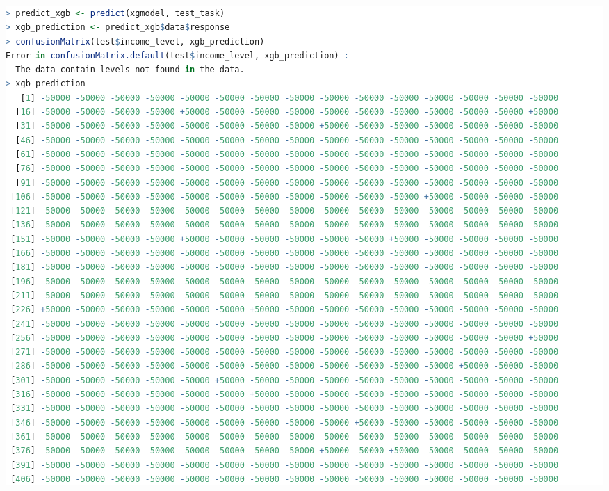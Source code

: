 ```r
> predict_xgb <- predict(xgmodel, test_task)
> xgb_prediction <- predict_xgb$data$response
> confusionMatrix(test$income_level, xgb_prediction)
Error in confusionMatrix.default(test$income_level, xgb_prediction) : 
  The data contain levels not found in the data.
> xgb_prediction
   [1] -50000 -50000 -50000 -50000 -50000 -50000 -50000 -50000 -50000 -50000 -50000 -50000 -50000 -50000 -50000
  [16] -50000 -50000 -50000 -50000 +50000 -50000 -50000 -50000 -50000 -50000 -50000 -50000 -50000 -50000 +50000
  [31] -50000 -50000 -50000 -50000 -50000 -50000 -50000 -50000 +50000 -50000 -50000 -50000 -50000 -50000 -50000
  [46] -50000 -50000 -50000 -50000 -50000 -50000 -50000 -50000 -50000 -50000 -50000 -50000 -50000 -50000 -50000
  [61] -50000 -50000 -50000 -50000 -50000 -50000 -50000 -50000 -50000 -50000 -50000 -50000 -50000 -50000 -50000
  [76] -50000 -50000 -50000 -50000 -50000 -50000 -50000 -50000 -50000 -50000 -50000 -50000 -50000 -50000 -50000
  [91] -50000 -50000 -50000 -50000 -50000 -50000 -50000 -50000 -50000 -50000 -50000 -50000 -50000 -50000 -50000
 [106] -50000 -50000 -50000 -50000 -50000 -50000 -50000 -50000 -50000 -50000 -50000 +50000 -50000 -50000 -50000
 [121] -50000 -50000 -50000 -50000 -50000 -50000 -50000 -50000 -50000 -50000 -50000 -50000 -50000 -50000 -50000
 [136] -50000 -50000 -50000 -50000 -50000 -50000 -50000 -50000 -50000 -50000 -50000 -50000 -50000 -50000 -50000
 [151] -50000 -50000 -50000 -50000 +50000 -50000 -50000 -50000 -50000 -50000 +50000 -50000 -50000 -50000 -50000
 [166] -50000 -50000 -50000 -50000 -50000 -50000 -50000 -50000 -50000 -50000 -50000 -50000 -50000 -50000 -50000
 [181] -50000 -50000 -50000 -50000 -50000 -50000 -50000 -50000 -50000 -50000 -50000 -50000 -50000 -50000 -50000
 [196] -50000 -50000 -50000 -50000 -50000 -50000 -50000 -50000 -50000 -50000 -50000 -50000 -50000 -50000 -50000
 [211] -50000 -50000 -50000 -50000 -50000 -50000 -50000 -50000 -50000 -50000 -50000 -50000 -50000 -50000 -50000
 [226] +50000 -50000 -50000 -50000 -50000 -50000 +50000 -50000 -50000 -50000 -50000 -50000 -50000 -50000 -50000
 [241] -50000 -50000 -50000 -50000 -50000 -50000 -50000 -50000 -50000 -50000 -50000 -50000 -50000 -50000 -50000
 [256] -50000 -50000 -50000 -50000 -50000 -50000 -50000 -50000 -50000 -50000 -50000 -50000 -50000 -50000 +50000
 [271] -50000 -50000 -50000 -50000 -50000 -50000 -50000 -50000 -50000 -50000 -50000 -50000 -50000 -50000 -50000
 [286] -50000 -50000 -50000 -50000 -50000 -50000 -50000 -50000 -50000 -50000 -50000 -50000 +50000 -50000 -50000
 [301] -50000 -50000 -50000 -50000 -50000 +50000 -50000 -50000 -50000 -50000 -50000 -50000 -50000 -50000 -50000
 [316] -50000 -50000 -50000 -50000 -50000 -50000 +50000 -50000 -50000 -50000 -50000 -50000 -50000 -50000 -50000
 [331] -50000 -50000 -50000 -50000 -50000 -50000 -50000 -50000 -50000 -50000 -50000 -50000 -50000 -50000 -50000
 [346] -50000 -50000 -50000 -50000 -50000 -50000 -50000 -50000 -50000 +50000 -50000 -50000 -50000 -50000 -50000
 [361] -50000 -50000 -50000 -50000 -50000 -50000 -50000 -50000 -50000 -50000 -50000 -50000 -50000 -50000 -50000
 [376] -50000 -50000 -50000 -50000 -50000 -50000 -50000 -50000 +50000 -50000 +50000 -50000 -50000 -50000 -50000
 [391] -50000 -50000 -50000 -50000 -50000 -50000 -50000 -50000 -50000 -50000 -50000 -50000 -50000 -50000 -50000
 [406] -50000 -50000 -50000 -50000 -50000 -50000 -50000 -50000 -50000 -50000 -50000 -50000 -50000 -50000 -50000
```